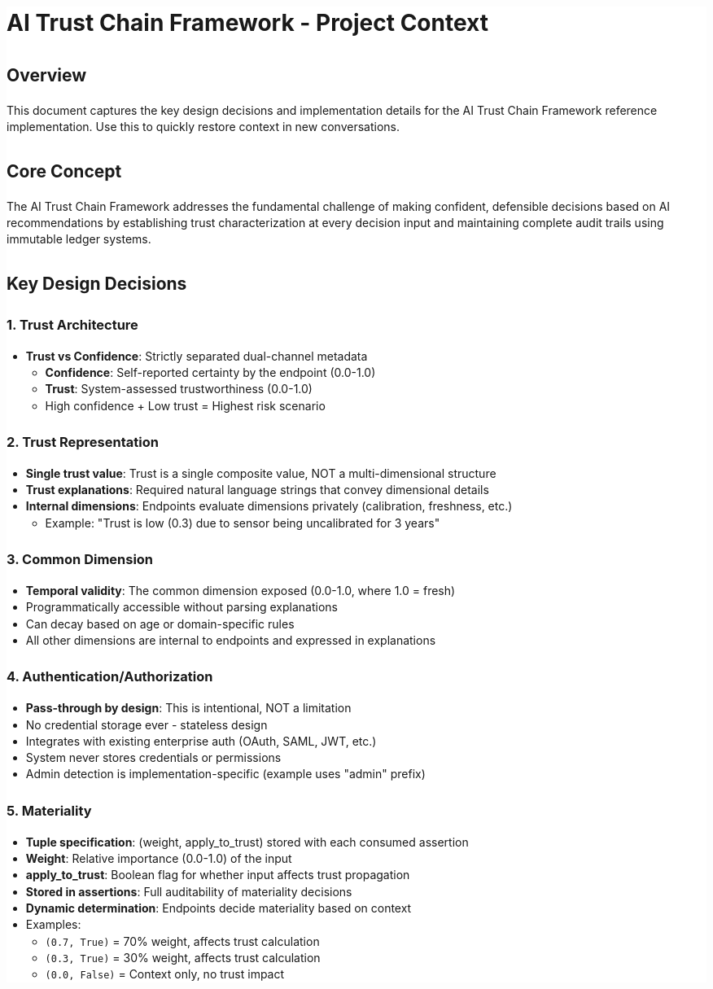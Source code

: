 # AI Trust Chain Framework - Project Context

## Overview
This document captures the key design decisions and implementation details for the AI Trust Chain Framework reference implementation. Use this to quickly restore context in new conversations.

## Core Concept
The AI Trust Chain Framework addresses the fundamental challenge of making confident, defensible decisions based on AI recommendations by establishing trust characterization at every decision input and maintaining complete audit trails using immutable ledger systems.

## Key Design Decisions

### 1. Trust Architecture
- **Trust vs Confidence**: Strictly separated dual-channel metadata
  - **Confidence**: Self-reported certainty by the endpoint (0.0-1.0)
  - **Trust**: System-assessed trustworthiness (0.0-1.0)
  - High confidence + Low trust = Highest risk scenario

### 2. Trust Representation
- **Single trust value**: Trust is a single composite value, NOT a multi-dimensional structure
- **Trust explanations**: Required natural language strings that convey dimensional details
- **Internal dimensions**: Endpoints evaluate dimensions privately (calibration, freshness, etc.)
  - Example: "Trust is low (0.3) due to sensor being uncalibrated for 3 years"

### 3. Common Dimension
- **Temporal validity**: The common dimension exposed (0.0-1.0, where 1.0 = fresh)
- Programmatically accessible without parsing explanations
- Can decay based on age or domain-specific rules
- All other dimensions are internal to endpoints and expressed in explanations

### 4. Authentication/Authorization
- **Pass-through by design**: This is intentional, NOT a limitation
- No credential storage ever - stateless design
- Integrates with existing enterprise auth (OAuth, SAML, JWT, etc.)
- System never stores credentials or permissions
- Admin detection is implementation-specific (example uses "admin" prefix)

### 5. Materiality
- **Tuple specification**: (weight, apply_to_trust) stored with each consumed assertion
- **Weight**: Relative importance (0.0-1.0) of the input
- **apply_to_trust**: Boolean flag for whether input affects trust propagation
- **Stored in assertions**: Full auditability of materiality decisions
- **Dynamic determination**: Endpoints decide materiality based on context
- Examples:
  - `(0.7, True)` = 70% weight, affects trust calculation
  - `(0.3, True)` = 30% weight, affects trust calculation
  - `(0.0, False)` = Context only, no trust impact
